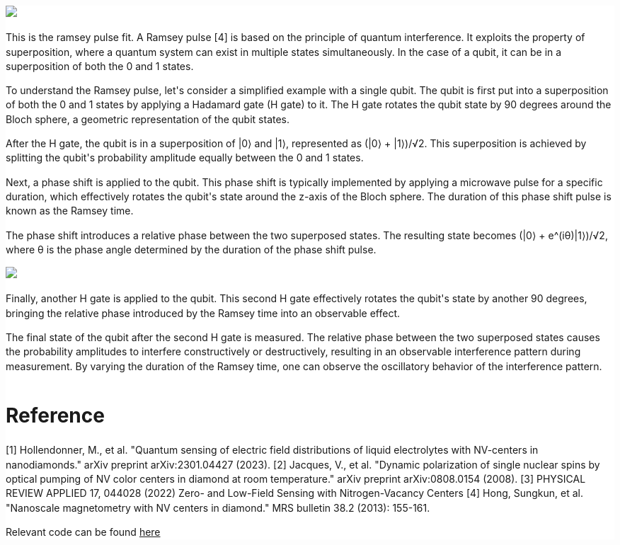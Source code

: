 ![](img/ram.png)

This is the ramsey pulse fit. A Ramsey pulse [4] is based on the principle of quantum interference. It exploits the property of superposition, where a quantum system can exist in multiple states simultaneously. In the case of a qubit, it can be in a superposition of both the 0 and 1 states.

To understand the Ramsey pulse, let's consider a simplified example with a single qubit. The qubit is first put into a superposition of both the 0 and 1 states by applying a Hadamard gate (H gate) to it. The H gate rotates the qubit state by 90 degrees around the Bloch sphere, a geometric representation of the qubit states.

After the H gate, the qubit is in a superposition of |0⟩ and |1⟩, represented as (|0⟩ + |1⟩)/√2. This superposition is achieved by splitting the qubit's probability amplitude equally between the 0 and 1 states.

Next, a phase shift is applied to the qubit. This phase shift is typically implemented by applying a microwave pulse for a specific duration, which effectively rotates the qubit's state around the z-axis of the Bloch sphere. The duration of this phase shift pulse is known as the Ramsey time.

The phase shift introduces a relative phase between the two superposed states. The resulting state becomes (|0⟩ + e^(iθ)|1⟩)/√2, where θ is the phase angle determined by the duration of the phase shift pulse.

![](img/ramsey.png)

Finally, another H gate is applied to the qubit. This second H gate effectively rotates the qubit's state by another 90 degrees, bringing the relative phase introduced by the Ramsey time into an observable effect.

The final state of the qubit after the second H gate is measured. The relative phase between the two superposed states causes the probability amplitudes to interfere constructively or destructively, resulting in an observable interference pattern during measurement. By varying the duration of the Ramsey time, one can observe the oscillatory behavior of the interference pattern.

# Reference

[1] Hollendonner, M., et al. "Quantum sensing of electric field distributions of liquid electrolytes with NV-centers in nanodiamonds." arXiv preprint arXiv:2301.04427 (2023).
[2] Jacques, V., et al. "Dynamic polarization of single nuclear spins by optical pumping of NV color centers in diamond at room temperature." arXiv preprint arXiv:0808.0154 (2008).
[3] PHYSICAL REVIEW APPLIED 17, 044028 (2022) Zero- and Low-Field Sensing with Nitrogen-Vacancy Centers 
[4] Hong, Sungkun, et al. "Nanoscale magnetometry with NV centers in diamond." MRS bulletin 38.2 (2013): 155-161.

Relevant code can be found [here](https://github.com/AprilSweettooth/NV_center_simulation)